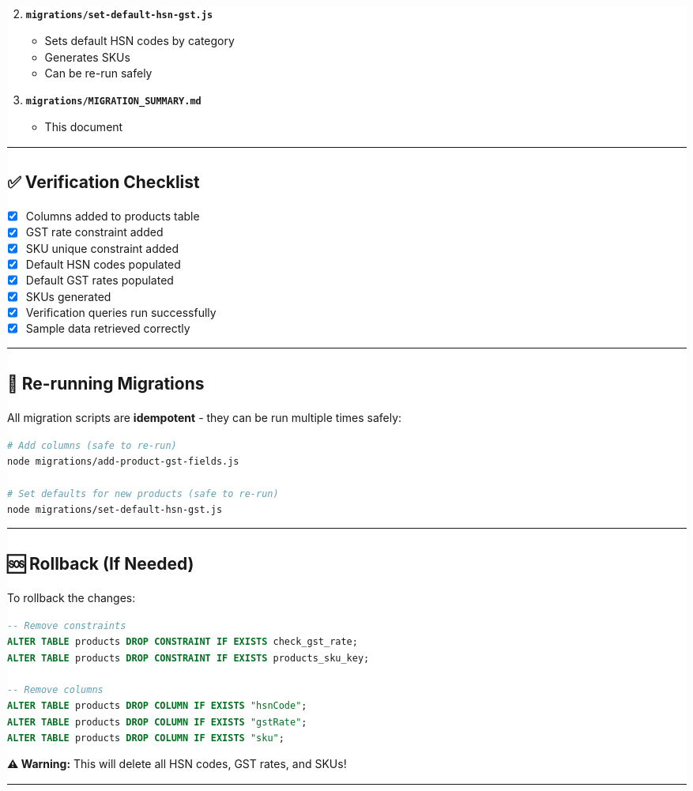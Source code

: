 2. **`migrations/set-default-hsn-gst.js`**
   - Sets default HSN codes by category
   - Generates SKUs
   - Can be re-run safely

3. **`migrations/MIGRATION_SUMMARY.md`**
   - This document

---

## ✅ Verification Checklist

- [x] Columns added to products table
- [x] GST rate constraint added
- [x] SKU unique constraint added
- [x] Default HSN codes populated
- [x] Default GST rates populated
- [x] SKUs generated
- [x] Verification queries run successfully
- [x] Sample data retrieved correctly

---

## 🔄 Re-running Migrations

All migration scripts are **idempotent** - they can be run multiple times safely:

```bash
# Add columns (safe to re-run)
node migrations/add-product-gst-fields.js

# Set defaults for new products (safe to re-run)
node migrations/set-default-hsn-gst.js
```

---

## 🆘 Rollback (If Needed)

To rollback the changes:

```sql
-- Remove constraints
ALTER TABLE products DROP CONSTRAINT IF EXISTS check_gst_rate;
ALTER TABLE products DROP CONSTRAINT IF EXISTS products_sku_key;

-- Remove columns
ALTER TABLE products DROP COLUMN IF EXISTS "hsnCode";
ALTER TABLE products DROP COLUMN IF EXISTS "gstRate";
ALTER TABLE products DROP COLUMN IF EXISTS "sku";
```

**⚠️ Warning:** This will delete all HSN codes, GST rates, and SKUs!

---
